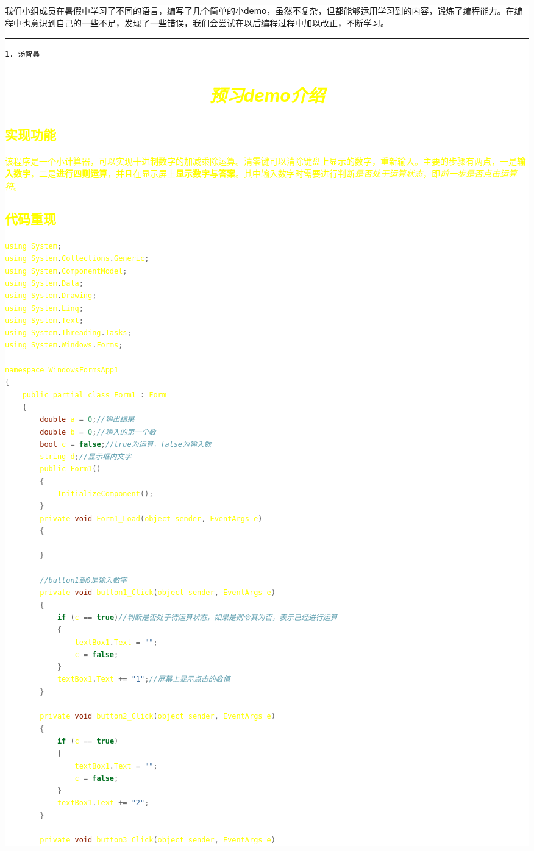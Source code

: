 我们小组成员在暑假中学习了不同的语言，编写了几个简单的小demo，虽然不复杂，但都能够运用学习到的内容，锻炼了编程能力。在编程中也意识到自己的一些不足，发现了一些错误，我们会尝试在以后编程过程中加以改正，不断学习。
-- -
    1. 汤智鑫 
# <font color=#FFFF00><center>***预习demo介绍***</center>

## **实现功能**
该程序是一个小计算器，可以实现十进制数字的加减乘除运算。清零键可以清除键盘上显示的数字，重新输入。主要的步骤有两点，一是**输入数字**，二是**进行四则运算**，并且在显示屏上**显示数字与答案**。其中输入数字时需要进行判断*是否处于运算状态*，即*前一步是否点击运算符*。
## **代码重现**

```C
using System;
using System.Collections.Generic;
using System.ComponentModel;
using System.Data;
using System.Drawing;
using System.Linq;
using System.Text;
using System.Threading.Tasks;
using System.Windows.Forms;

namespace WindowsFormsApp1
{
    public partial class Form1 : Form
    {
        double a = 0;//输出结果
        double b = 0;//输入的第一个数
        bool c = false;//true为运算，false为输入数
        string d;//显示框内文字
        public Form1()
        {
            InitializeComponent();
        }
        private void Form1_Load(object sender, EventArgs e)
        {

        }

        //button1到0是输入数字
        private void button1_Click(object sender, EventArgs e)
        {
            if (c == true)//判断是否处于待运算状态，如果是则令其为否，表示已经进行运算
            {
                textBox1.Text = "";
                c = false;
            }
            textBox1.Text += "1";//屏幕上显示点击的数值
        }

        private void button2_Click(object sender, EventArgs e)
        {
            if (c == true)
            {
                textBox1.Text = "";
                c = false;
            }
            textBox1.Text += "2";
        }

        private void button3_Click(object sender, EventArgs e)
```